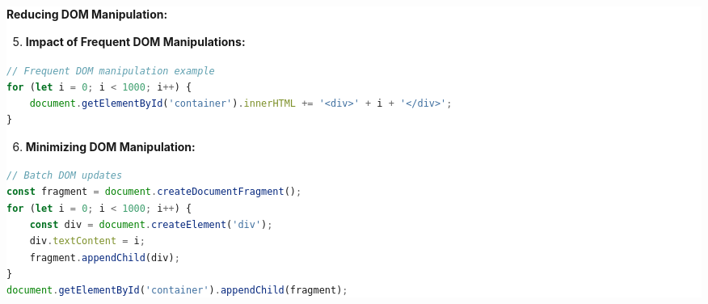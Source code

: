 **Reducing DOM Manipulation:**

5. **Impact of Frequent DOM Manipulations:**

```javascript
// Frequent DOM manipulation example
for (let i = 0; i < 1000; i++) {
    document.getElementById('container').innerHTML += '<div>' + i + '</div>';
}
```

6. **Minimizing DOM Manipulation:**

```javascript
// Batch DOM updates
const fragment = document.createDocumentFragment();
for (let i = 0; i < 1000; i++) {
    const div = document.createElement('div');
    div.textContent = i;
    fragment.appendChild(div);
}
document.getElementById('container').appendChild(fragment);
```

